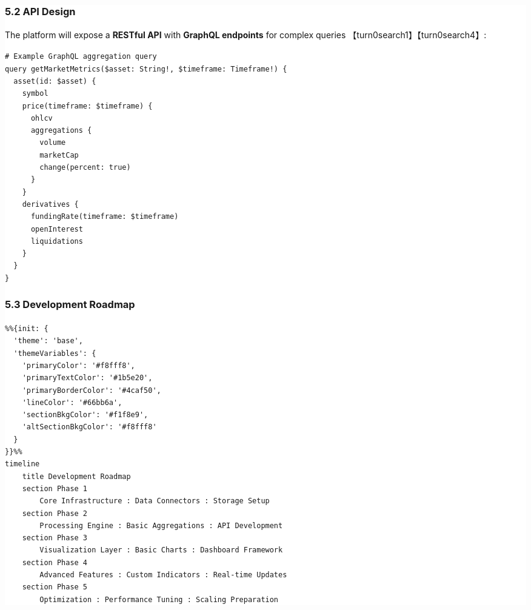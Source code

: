 ### 5.2 API Design

The platform will expose a **RESTful API** with **GraphQL endpoints** for complex queries 【turn0search1】【turn0search4】:

```
# Example GraphQL aggregation query
query getMarketMetrics($asset: String!, $timeframe: Timeframe!) {
  asset(id: $asset) {
    symbol
    price(timeframe: $timeframe) {
      ohlcv
      aggregations {
        volume
        marketCap
        change(percent: true)
      }
    }
    derivatives {
      fundingRate(timeframe: $timeframe)
      openInterest
      liquidations
    }
  }
}
```

### 5.3 Development Roadmap

```mermaid
%%{init: {
  'theme': 'base',
  'themeVariables': {
    'primaryColor': '#f8fff8',
    'primaryTextColor': '#1b5e20',
    'primaryBorderColor': '#4caf50',
    'lineColor': '#66bb6a',
    'sectionBkgColor': '#f1f8e9',
    'altSectionBkgColor': '#f8fff8'
  }
}}%%
timeline
    title Development Roadmap
    section Phase 1
        Core Infrastructure : Data Connectors : Storage Setup
    section Phase 2
        Processing Engine : Basic Aggregations : API Development
    section Phase 3
        Visualization Layer : Basic Charts : Dashboard Framework
    section Phase 4
        Advanced Features : Custom Indicators : Real-time Updates
    section Phase 5
        Optimization : Performance Tuning : Scaling Preparation
```

